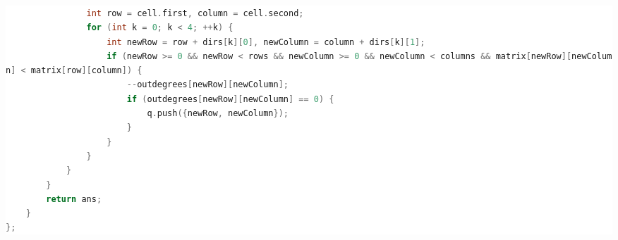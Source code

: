 ```c++
                int row = cell.first, column = cell.second;
                for (int k = 0; k < 4; ++k) {
                    int newRow = row + dirs[k][0], newColumn = column + dirs[k][1];
                    if (newRow >= 0 && newRow < rows && newColumn >= 0 && newColumn < columns && matrix[newRow][newColumn] < matrix[row][column]) {
                        --outdegrees[newRow][newColumn];
                        if (outdegrees[newRow][newColumn] == 0) {
                            q.push({newRow, newColumn});
                        }
                    }
                }
            }
        }
        return ans;
    }
};
```
